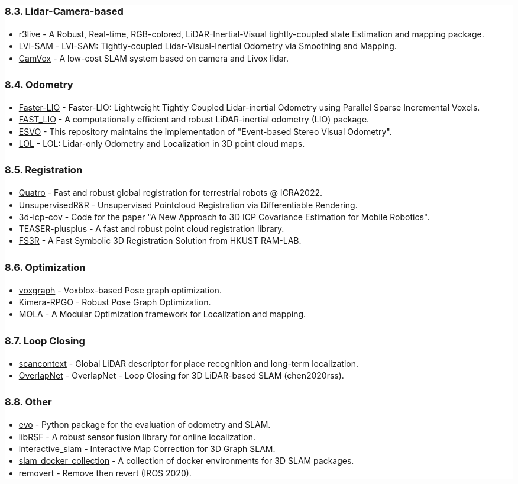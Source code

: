 ### 8.3. Lidar-Camera-based

- [r3live](https://github.com/hku-mars/r3live) - A Robust, Real-time, RGB-colored, LiDAR-Inertial-Visual tightly-coupled state Estimation and mapping package.
- [LVI-SAM](https://github.com/TixiaoShan/LVI-SAM) - LVI-SAM: Tightly-coupled Lidar-Visual-Inertial Odometry via Smoothing and Mapping.
- [CamVox](https://github.com/ISEE-Technology/CamVox) - A low-cost SLAM system based on camera and Livox lidar.

### 8.4. Odometry

- [Faster-LIO](https://github.com/gaoxiang12/faster-lio) - Faster-LIO: Lightweight Tightly Coupled Lidar-inertial Odometry using Parallel Sparse Incremental Voxels.
- [FAST_LIO](https://github.com/hku-mars/FAST_LIO) - A computationally efficient and robust LiDAR-inertial odometry (LIO) package.
- [ESVO](https://github.com/HKUST-Aerial-Robotics/ESVO) - This repository maintains the implementation of "Event-based Stereo Visual Odometry".
- [LOL](https://github.com/RozDavid/LOL) - LOL: Lidar-only Odometry and Localization in 3D point cloud maps.

### 8.5. Registration

- [Quatro](https://github.com/url-kaist/quatro) - Fast and robust global registration for terrestrial robots @ ICRA2022.
- [UnsupervisedR&R](https://github.com/mbanani/unsupervisedrr) - Unsupervised Pointcloud Registration via Differentiable Rendering.
- [3d-icp-cov](https://github.com/CAOR-MINES-ParisTech/3d-icp-cov) - Code for the paper "A New Approach to 3D ICP Covariance Estimation for Mobile Robotics".
- [TEASER-plusplus](https://github.com/MIT-SPARK/TEASER-plusplus) - A fast and robust point cloud registration library.
- [FS3R](https://github.com/zarathustr/FS3R) - A Fast Symbolic 3D Registration Solution from HKUST RAM-LAB.

### 8.6. Optimization

- [voxgraph](https://github.com/ethz-asl/voxgraph) - Voxblox-based Pose graph optimization.
- [Kimera-RPGO](https://github.com/MIT-SPARK/Kimera-RPGO) - Robust Pose Graph Optimization.
- [MOLA](https://github.com/MOLAorg/mola) - A Modular Optimization framework for Localization and mapping.

### 8.7. Loop Closing

- [scancontext](https://github.com/irapkaist/scancontext) - Global LiDAR descriptor for place recognition and long-term localization.
- [OverlapNet](https://github.com/PRBonn/OverlapNet) - OverlapNet - Loop Closing for 3D LiDAR-based SLAM (chen2020rss).

### 8.8. Other

- [evo](https://github.com/MichaelGrupp/evo) - Python package for the evaluation of odometry and SLAM.
- [libRSF](https://github.com/TUC-ProAut/libRSF) - A robust sensor fusion library for online localization.
- [interactive_slam](https://github.com/SMRT-AIST/interactive_slam) - Interactive Map Correction for 3D Graph SLAM.
- [slam_docker_collection](https://github.com/koide3/slam_docker_collection) - A collection of docker environments for 3D SLAM packages.
- [removert](https://github.com/irapkaist/removert) - Remove then revert (IROS 2020).
